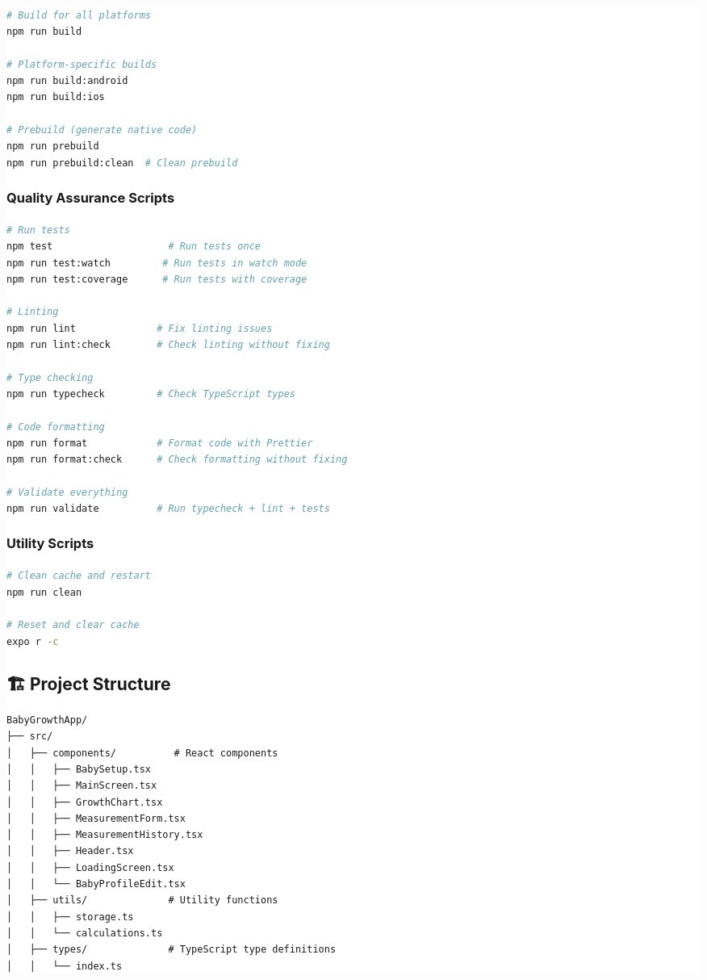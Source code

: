```bash
# Build for all platforms
npm run build

# Platform-specific builds
npm run build:android
npm run build:ios

# Prebuild (generate native code)
npm run prebuild
npm run prebuild:clean  # Clean prebuild
```

### Quality Assurance Scripts

```bash
# Run tests
npm test                    # Run tests once
npm run test:watch         # Run tests in watch mode
npm run test:coverage      # Run tests with coverage

# Linting
npm run lint              # Fix linting issues
npm run lint:check        # Check linting without fixing

# Type checking
npm run typecheck         # Check TypeScript types

# Code formatting
npm run format            # Format code with Prettier
npm run format:check      # Check formatting without fixing

# Validate everything
npm run validate          # Run typecheck + lint + tests
```

### Utility Scripts

```bash
# Clean cache and restart
npm run clean

# Reset and clear cache
expo r -c
```

## 🏗️ Project Structure

```
BabyGrowthApp/
├── src/
│   ├── components/          # React components
│   │   ├── BabySetup.tsx
│   │   ├── MainScreen.tsx
│   │   ├── GrowthChart.tsx
│   │   ├── MeasurementForm.tsx
│   │   ├── MeasurementHistory.tsx
│   │   ├── Header.tsx
│   │   ├── LoadingScreen.tsx
│   │   └── BabyProfileEdit.tsx
│   ├── utils/              # Utility functions
│   │   ├── storage.ts
│   │   └── calculations.ts
│   ├── types/              # TypeScript type definitions
│   │   └── index.ts
```